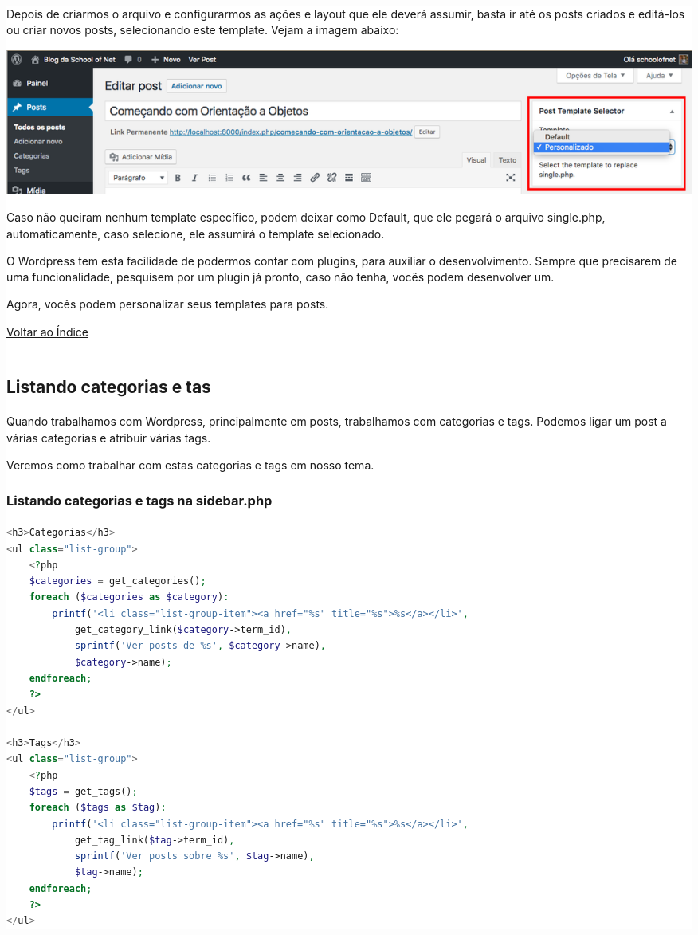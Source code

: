 Depois de criarmos o arquivo e configurarmos as ações e layout que ele deverá assumir, basta ir até os posts criados e editá-los ou criar novos posts, selecionando este template. Vejam a imagem abaixo:

![Template para post](https://github.com/josemalcher/SchoolOfNet-Desenvolvimento-de-temas-para-Wordpress/blob/master/wp-content/themes/son-Desenvolvimento-de-temas-para-Wordpress/img-git/wp_single_template.png?raw=true)

Caso não queiram nenhum template específico, podem deixar como Default, que ele pegará o arquivo single.php, automaticamente, caso selecione, ele assumirá o template selecionado.

O Wordpress tem esta facilidade de podermos contar com plugins, para auxiliar o desenvolvimento. Sempre que precisarem de uma funcionalidade, pesquisem por um plugin já pronto, caso não tenha, vocês podem desenvolver um.

Agora, vocês podem personalizar seus templates para posts.

[Voltar ao Índice](#indice)

---
## <a name="parte21">Listando categorias  e tas</a>

Quando trabalhamos com Wordpress, principalmente em posts, trabalhamos com categorias e tags. Podemos ligar um post a várias categorias e atribuir várias tags.

Veremos como trabalhar com estas categorias e tags em nosso tema.

### Listando categorias e tags na sidebar.php

```php
<h3>Categorias</h3>
<ul class="list-group">
    <?php
    $categories = get_categories();
    foreach ($categories as $category):
        printf('<li class="list-group-item"><a href="%s" title="%s">%s</a></li>',
            get_category_link($category->term_id),
            sprintf('Ver posts de %s', $category->name),
            $category->name);
    endforeach;
    ?>
</ul>

<h3>Tags</h3>
<ul class="list-group">
    <?php
    $tags = get_tags();
    foreach ($tags as $tag):
        printf('<li class="list-group-item"><a href="%s" title="%s">%s</a></li>',
            get_tag_link($tag->term_id),
            sprintf('Ver posts sobre %s', $tag->name),
            $tag->name);
    endforeach;
    ?>
</ul>
```
